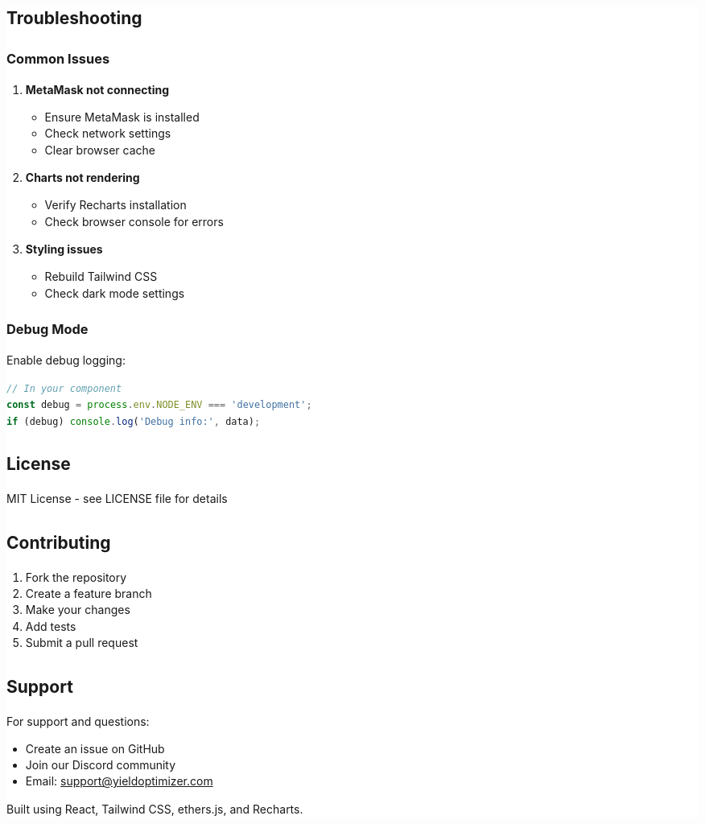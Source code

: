 ## Troubleshooting

### Common Issues

1. **MetaMask not connecting**
   - Ensure MetaMask is installed
   - Check network settings
   - Clear browser cache

2. **Charts not rendering**
   - Verify Recharts installation
   - Check browser console for errors

3. **Styling issues**
   - Rebuild Tailwind CSS
   - Check dark mode settings

### Debug Mode

Enable debug logging:

```javascript
// In your component
const debug = process.env.NODE_ENV === 'development';
if (debug) console.log('Debug info:', data);
```

## License

MIT License - see LICENSE file for details

## Contributing

1. Fork the repository
2. Create a feature branch
3. Make your changes
4. Add tests
5. Submit a pull request

## Support

For support and questions:
- Create an issue on GitHub
- Join our Discord community
- Email: support@yieldoptimizer.com

Built using React, Tailwind CSS, ethers.js, and Recharts.
